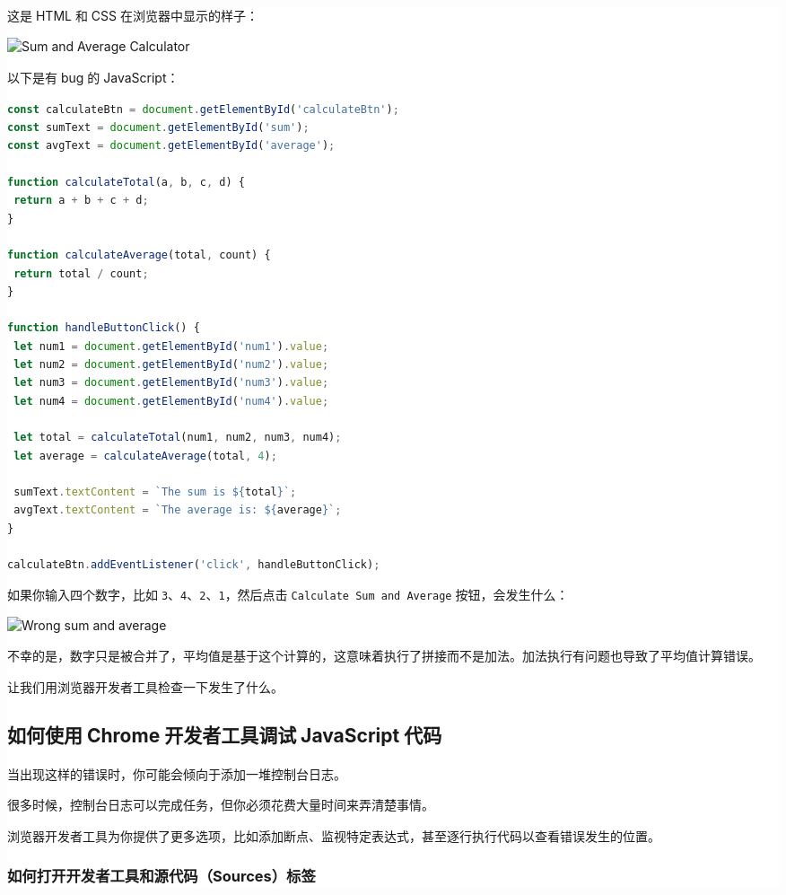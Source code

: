 ```css
```

这是 HTML 和 CSS 在浏览器中显示的样子：

![Sum and Average Calculator](https://cdn.hashnode.com/res/hashnode/image/upload/v1729767323533/db4b903d-8cfe-4d6b-85b2-2233a2a2bcd0.png)

以下是有 bug 的 JavaScript：

```javascript
const calculateBtn = document.getElementById('calculateBtn');
const sumText = document.getElementById('sum');
const avgText = document.getElementById('average');

function calculateTotal(a, b, c, d) {
 return a + b + c + d;
}

function calculateAverage(total, count) {
 return total / count;
}

function handleButtonClick() {
 let num1 = document.getElementById('num1').value;
 let num2 = document.getElementById('num2').value;
 let num3 = document.getElementById('num3').value;
 let num4 = document.getElementById('num4').value;

 let total = calculateTotal(num1, num2, num3, num4);
 let average = calculateAverage(total, 4);

 sumText.textContent = `The sum is ${total}`;
 avgText.textContent = `The average is: ${average}`;
}

calculateBtn.addEventListener('click', handleButtonClick);
```

如果你输入四个数字，比如 `3`、`4`、`2`、`1`，然后点击 `Calculate Sum and Average` 按钮，会发生什么：

![Wrong sum and average](https://cdn.hashnode.com/res/hashnode/image/upload/v1729767417791/6c5a49d1-dc6f-45db-9720-c3c6daedbeb3.png)

不幸的是，数字只是被合并了，平均值是基于这个计算的，这意味着执行了拼接而不是加法。加法执行有问题也导致了平均值计算错误。

让我们用浏览器开发者工具检查一下发生了什么。

## 如何使用 Chrome 开发者工具调试 JavaScript 代码

当出现这样的错误时，你可能会倾向于添加一堆控制台日志。

很多时候，控制台日志可以完成任务，但你必须花费大量时间来弄清楚事情。

浏览器开发者工具为你提供了更多选项，比如添加断点、监视特定表达式，甚至逐行执行代码以查看错误发生的位置。

### 如何打开开发者工具和源代码（Sources）标签
